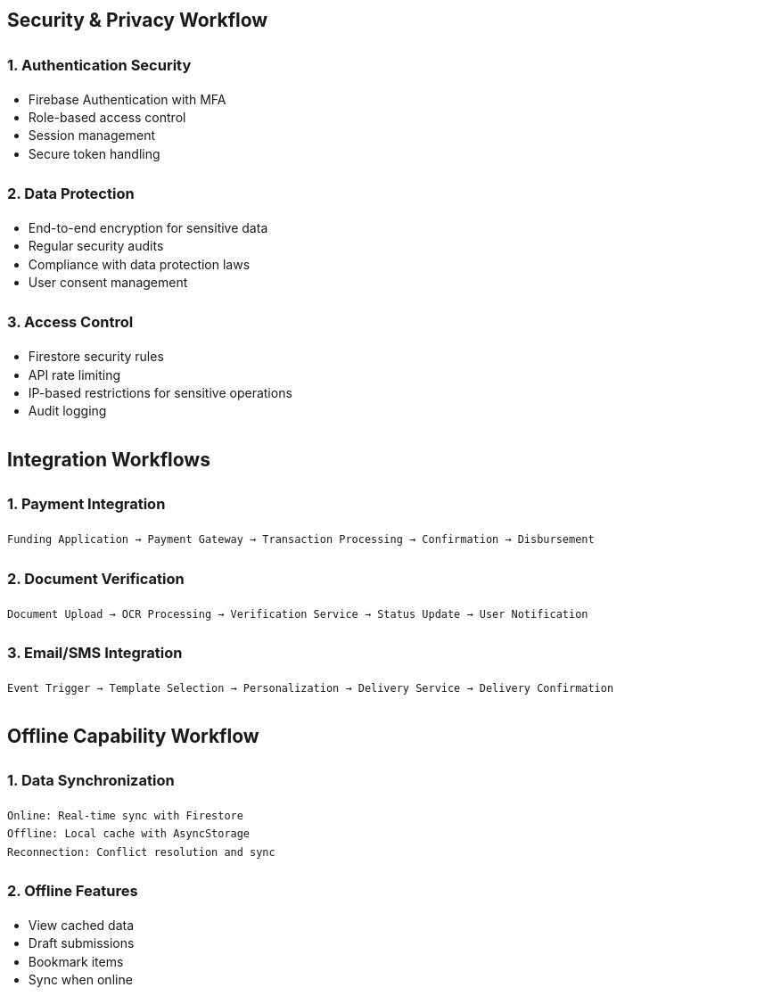 ## Security & Privacy Workflow

### 1. Authentication Security
- Firebase Authentication with MFA
- Role-based access control
- Session management
- Secure token handling

### 2. Data Protection
- End-to-end encryption for sensitive data
- Regular security audits
- Compliance with data protection laws
- User consent management

### 3. Access Control
- Firestore security rules
- API rate limiting
- IP-based restrictions for sensitive operations
- Audit logging

## Integration Workflows

### 1. Payment Integration
```
Funding Application → Payment Gateway → Transaction Processing → Confirmation → Disbursement
```

### 2. Document Verification
```
Document Upload → OCR Processing → Verification Service → Status Update → User Notification
```

### 3. Email/SMS Integration
```
Event Trigger → Template Selection → Personalization → Delivery Service → Delivery Confirmation
```

## Offline Capability Workflow

### 1. Data Synchronization
```
Online: Real-time sync with Firestore
Offline: Local cache with AsyncStorage
Reconnection: Conflict resolution and sync
```

### 2. Offline Features
- View cached data
- Draft submissions
- Bookmark items
- Sync when online
